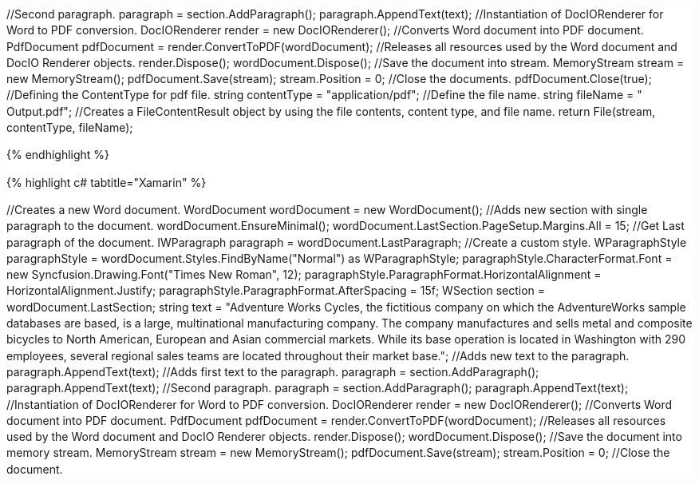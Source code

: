 //Second paragraph.
paragraph = section.AddParagraph();
paragraph.AppendText(text);
//Instantiation of DocIORenderer for Word to PDF conversion.
DocIORenderer render = new DocIORenderer();
//Converts Word document into PDF document.
PdfDocument pdfDocument = render.ConvertToPDF(wordDocument);
//Releases all resources used by the Word document and DocIO Renderer objects.
render.Dispose();
wordDocument.Dispose();
//Save the document into stream.
MemoryStream stream = new MemoryStream();
pdfDocument.Save(stream);
stream.Position = 0;
//Close the documents.
pdfDocument.Close(true);
//Defining the ContentType for pdf file.
string contentType = "application/pdf";
//Define the file name.
string fileName = " Output.pdf";
//Creates a FileContentResult object by using the file contents, content type, and file name.
return File(stream, contentType, fileName);

{% endhighlight %}

{% highlight c# tabtitle="Xamarin" %}

//Creates a new Word document. 
WordDocument wordDocument = new WordDocument();
//Adds new section with single paragraph to the document.
wordDocument.EnsureMinimal();
wordDocument.LastSection.PageSetup.Margins.All = 15;
//Get Last paragraph of the document.
IWParagraph paragraph = wordDocument.LastParagraph;
//Create a custom style.
WParagraphStyle paragraphStyle = wordDocument.Styles.FindByName("Normal") as WParagraphStyle;
paragraphStyle.CharacterFormat.Font = new Syncfusion.Drawing.Font("Times New Roman", 12);
paragraphStyle.ParagraphFormat.HorizontalAlignment = HorizontalAlignment.Justify;
paragraphStyle.ParagraphFormat.AfterSpacing = 15f;
WSection section = wordDocument.LastSection;
string text = "Adventure Works Cycles, the fictitious company on which the AdventureWorks sample databases are based, is a large, multinational manufacturing company. The company manufactures and sells metal and composite bicycles to North American, European and Asian commercial markets. While its base operation is located in Washington with 290 employees, several regional sales teams are located throughout their market base.";
//Adds new text to the paragraph.
paragraph.AppendText(text);
//Adds first text to the paragraph.
paragraph = section.AddParagraph();
paragraph.AppendText(text);
//Second paragraph.
paragraph = section.AddParagraph();
paragraph.AppendText(text);
//Instantiation of DocIORenderer for Word to PDF conversion.
DocIORenderer render = new DocIORenderer();
//Converts Word document into PDF document.
PdfDocument pdfDocument = render.ConvertToPDF(wordDocument);
//Releases all resources used by the Word document and DocIO Renderer objects.
render.Dispose();
wordDocument.Dispose();
//Save the document into memory stream.
MemoryStream stream = new MemoryStream();
pdfDocument.Save(stream);
stream.Position = 0;
//Close the document. 